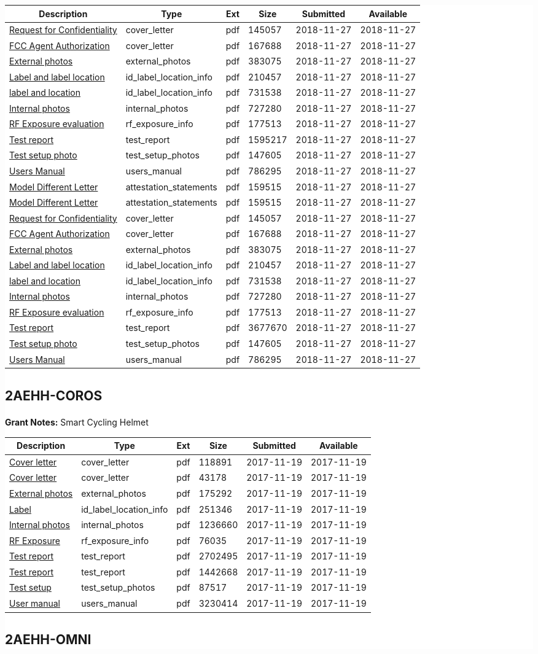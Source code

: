 | Description | Type | Ext | Size | Submitted | Available |
| ----------- | ---- | --- | ---- | --------- | --------- |
| [Request for Confidentiality](2AEHH-SAFESOUND/020fc0fcf8de058ba6d787142e9715ad/4084687.pdf) | cover_letter | pdf | 145057 | 2018-11-27 | 2018-11-27 |
| [FCC Agent Authorization](2AEHH-SAFESOUND/020fc0fcf8de058ba6d787142e9715ad/4084688.pdf) | cover_letter | pdf | 167688 | 2018-11-27 | 2018-11-27 |
| [External photos](2AEHH-SAFESOUND/020fc0fcf8de058ba6d787142e9715ad/4084690.pdf) | external_photos | pdf | 383075 | 2018-11-27 | 2018-11-27 |
| [Label and label location](2AEHH-SAFESOUND/020fc0fcf8de058ba6d787142e9715ad/4084692.pdf) | id_label_location_info | pdf | 210457 | 2018-11-27 | 2018-11-27 |
| [label and location](2AEHH-SAFESOUND/020fc0fcf8de058ba6d787142e9715ad/4084699.pdf) | id_label_location_info | pdf | 731538 | 2018-11-27 | 2018-11-27 |
| [Internal photos](2AEHH-SAFESOUND/020fc0fcf8de058ba6d787142e9715ad/4084691.pdf) | internal_photos | pdf | 727280 | 2018-11-27 | 2018-11-27 |
| [RF Exposure evaluation](2AEHH-SAFESOUND/020fc0fcf8de058ba6d787142e9715ad/4084697.pdf) | rf_exposure_info | pdf | 177513 | 2018-11-27 | 2018-11-27 |
| [Test report](2AEHH-SAFESOUND/020fc0fcf8de058ba6d787142e9715ad/4084750.pdf) | test_report | pdf | 1595217 | 2018-11-27 | 2018-11-27 |
| [Test setup photo](2AEHH-SAFESOUND/020fc0fcf8de058ba6d787142e9715ad/4084695.pdf) | test_setup_photos | pdf | 147605 | 2018-11-27 | 2018-11-27 |
| [Users Manual](2AEHH-SAFESOUND/020fc0fcf8de058ba6d787142e9715ad/4084698.pdf) | users_manual | pdf | 786295 | 2018-11-27 | 2018-11-27 |
| [Model Different Letter](2AEHH-SAFESOUND/020fc0fcf8de058ba6d787142e9715ad/4084689.pdf) | attestation_statements | pdf | 159515 | 2018-11-27 | 2018-11-27 |
| [Model Different Letter](2AEHH-SAFESOUND/2ba4575fe6b584c16906d7fd88065676/4084689.pdf) | attestation_statements | pdf | 159515 | 2018-11-27 | 2018-11-27 |
| [Request for Confidentiality](2AEHH-SAFESOUND/2ba4575fe6b584c16906d7fd88065676/4084687.pdf) | cover_letter | pdf | 145057 | 2018-11-27 | 2018-11-27 |
| [FCC Agent Authorization](2AEHH-SAFESOUND/2ba4575fe6b584c16906d7fd88065676/4084688.pdf) | cover_letter | pdf | 167688 | 2018-11-27 | 2018-11-27 |
| [External photos](2AEHH-SAFESOUND/2ba4575fe6b584c16906d7fd88065676/4084690.pdf) | external_photos | pdf | 383075 | 2018-11-27 | 2018-11-27 |
| [Label and label location](2AEHH-SAFESOUND/2ba4575fe6b584c16906d7fd88065676/4084692.pdf) | id_label_location_info | pdf | 210457 | 2018-11-27 | 2018-11-27 |
| [label and location](2AEHH-SAFESOUND/2ba4575fe6b584c16906d7fd88065676/4084699.pdf) | id_label_location_info | pdf | 731538 | 2018-11-27 | 2018-11-27 |
| [Internal photos](2AEHH-SAFESOUND/2ba4575fe6b584c16906d7fd88065676/4084691.pdf) | internal_photos | pdf | 727280 | 2018-11-27 | 2018-11-27 |
| [RF Exposure evaluation](2AEHH-SAFESOUND/2ba4575fe6b584c16906d7fd88065676/4084697.pdf) | rf_exposure_info | pdf | 177513 | 2018-11-27 | 2018-11-27 |
| [Test report](2AEHH-SAFESOUND/2ba4575fe6b584c16906d7fd88065676/4084696.pdf) | test_report | pdf | 3677670 | 2018-11-27 | 2018-11-27 |
| [Test setup photo](2AEHH-SAFESOUND/2ba4575fe6b584c16906d7fd88065676/4084695.pdf) | test_setup_photos | pdf | 147605 | 2018-11-27 | 2018-11-27 |
| [Users Manual](2AEHH-SAFESOUND/2ba4575fe6b584c16906d7fd88065676/4084698.pdf) | users_manual | pdf | 786295 | 2018-11-27 | 2018-11-27 |
## 2AEHH-COROS
**Grant Notes:** Smart Cycling Helmet

| Description | Type | Ext | Size | Submitted | Available |
| ----------- | ---- | --- | ---- | --------- | --------- |
| [Cover letter](2AEHH-COROS/ec40279e94a5634de8411cfa11b2e905/3644884.pdf) | cover_letter | pdf | 118891 | 2017-11-19 | 2017-11-19 |
| [Cover letter](2AEHH-COROS/ec40279e94a5634de8411cfa11b2e905/3644885.pdf) | cover_letter | pdf | 43178 | 2017-11-19 | 2017-11-19 |
| [External photos](2AEHH-COROS/ec40279e94a5634de8411cfa11b2e905/3644886.pdf) | external_photos | pdf | 175292 | 2017-11-19 | 2017-11-19 |
| [Label](2AEHH-COROS/ec40279e94a5634de8411cfa11b2e905/3644887.pdf) | id_label_location_info | pdf | 251346 | 2017-11-19 | 2017-11-19 |
| [Internal photos](2AEHH-COROS/ec40279e94a5634de8411cfa11b2e905/3644888.pdf) | internal_photos | pdf | 1236660 | 2017-11-19 | 2017-11-19 |
| [RF Exposure](2AEHH-COROS/ec40279e94a5634de8411cfa11b2e905/3644890.pdf) | rf_exposure_info | pdf | 76035 | 2017-11-19 | 2017-11-19 |
| [Test report](2AEHH-COROS/ec40279e94a5634de8411cfa11b2e905/3644892.pdf) | test_report | pdf | 2702495 | 2017-11-19 | 2017-11-19 |
| [Test report](2AEHH-COROS/ec40279e94a5634de8411cfa11b2e905/3644893.pdf) | test_report | pdf | 1442668 | 2017-11-19 | 2017-11-19 |
| [Test setup](2AEHH-COROS/ec40279e94a5634de8411cfa11b2e905/3644894.pdf) | test_setup_photos | pdf | 87517 | 2017-11-19 | 2017-11-19 |
| [User manual](2AEHH-COROS/ec40279e94a5634de8411cfa11b2e905/3644895.pdf) | users_manual | pdf | 3230414 | 2017-11-19 | 2017-11-19 |
## 2AEHH-OMNI